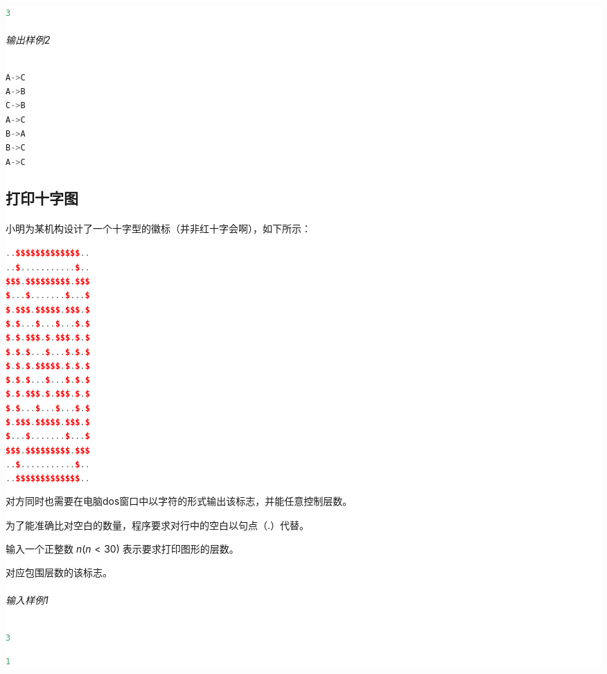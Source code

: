 ```c++
3
```

###### 输出样例2

```c++
A->C
A->B
C->B
A->C
B->A
B->C
A->C
```



## 打印十字图

小明为某机构设计了一个十字型的徽标（并非红十字会啊），如下所示：

```cc
..$$$$$$$$$$$$$..
..$...........$..
$$$.$$$$$$$$$.$$$
$...$.......$...$
$.$$$.$$$$$.$$$.$
$.$...$...$...$.$
$.$.$$$.$.$$$.$.$
$.$.$...$...$.$.$
$.$.$.$$$$$.$.$.$
$.$.$...$...$.$.$
$.$.$$$.$.$$$.$.$
$.$...$...$...$.$
$.$$$.$$$$$.$$$.$
$...$.......$...$
$$$.$$$$$$$$$.$$$
..$...........$..
..$$$$$$$$$$$$$..
```

对方同时也需要在电脑dos窗口中以字符的形式输出该标志，并能任意控制层数。

为了能准确比对空白的数量，程序要求对行中的空白以句点（.）代替。

输入一个正整数 $n (n < 30)$ 表示要求打印图形的层数。

对应包围层数的该标志。 

###### 输入样例1

```c++
3
```

```c
1
```
